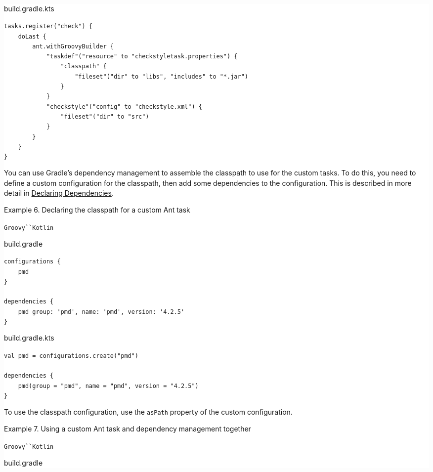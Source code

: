 build.gradle.kts

    
    
    tasks.register("check") {
        doLast {
            ant.withGroovyBuilder {
                "taskdef"("resource" to "checkstyletask.properties") {
                    "classpath" {
                        "fileset"("dir" to "libs", "includes" to "*.jar")
                    }
                }
                "checkstyle"("config" to "checkstyle.xml") {
                    "fileset"("dir" to "src")
                }
            }
        }
    }

You can use Gradle’s dependency management to assemble the classpath to use
for the custom tasks. To do this, you need to define a custom configuration
for the classpath, then add some dependencies to the configuration. This is
described in more detail in [Declaring
Dependencies](file:///Users/dxs/temp/gradle-6.7.1/docs/userguide/declaring_dependencies.html).

Example 6. Declaring the classpath for a custom Ant task

`Groovy``Kotlin`

build.gradle

    
    
    configurations {
        pmd
    }
    
    dependencies {
        pmd group: 'pmd', name: 'pmd', version: '4.2.5'
    }

build.gradle.kts

    
    
    val pmd = configurations.create("pmd")
    
    dependencies {
        pmd(group = "pmd", name = "pmd", version = "4.2.5")
    }

To use the classpath configuration, use the `asPath` property of the custom
configuration.

Example 7. Using a custom Ant task and dependency management together

`Groovy``Kotlin`

build.gradle

    